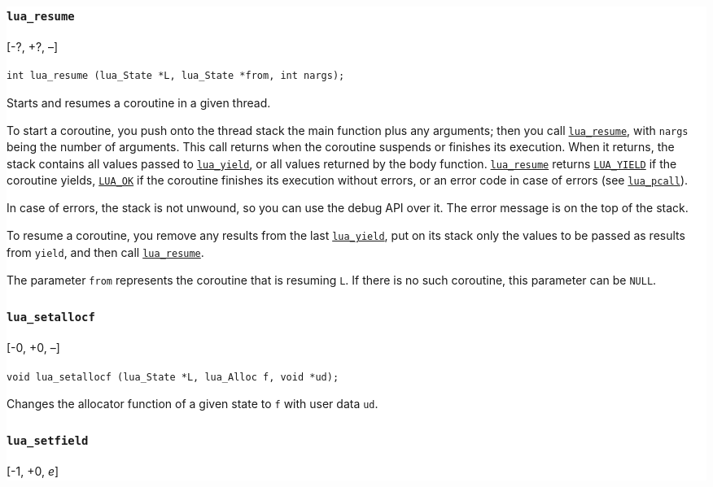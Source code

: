 

### `lua_resume`

[-?, +?, –]

    int lua_resume (lua_State *L, lua_State *from, int nargs);

Starts and resumes a coroutine in a given thread.

To start a coroutine, you push onto the thread stack the main function
plus any arguments; then you call [`lua_resume`](#lua_resume), with
`nargs` being the number of arguments. This call returns when the
coroutine suspends or finishes its execution. When it returns, the stack
contains all values passed to [`lua_yield`](#lua_yield), or all values
returned by the body function. [`lua_resume`](#lua_resume) returns
[`LUA_YIELD`](#pdf-LUA_YIELD) if the coroutine yields,
[`LUA_OK`](#pdf-LUA_OK) if the coroutine finishes its execution without
errors, or an error code in case of errors (see
[`lua_pcall`](#lua_pcall)).

In case of errors, the stack is not unwound, so you can use the debug
API over it. The error message is on the top of the stack.

To resume a coroutine, you remove any results from the last
[`lua_yield`](#lua_yield), put on its stack only the values to be passed
as results from `yield`, and then call [`lua_resume`](#lua_resume).

The parameter `from` represents the coroutine that is resuming `L`. If
there is no such coroutine, this parameter can be `NULL`.



### `lua_setallocf`

[-0, +0, –]

    void lua_setallocf (lua_State *L, lua_Alloc f, void *ud);

Changes the allocator function of a given state to `f` with user data
`ud`.



### `lua_setfield`

[-1, +0, *e*]

